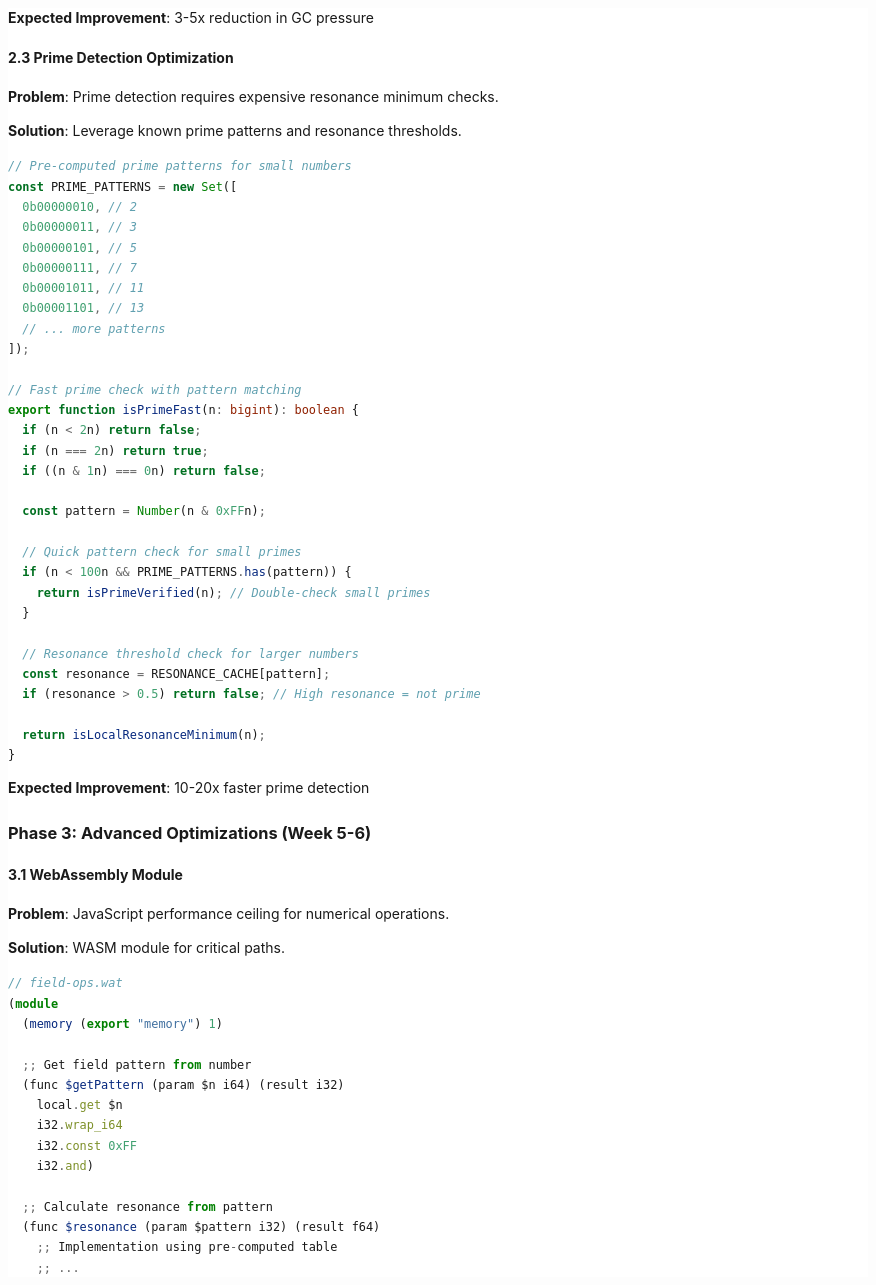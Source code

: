 **Expected Improvement**: 3-5x reduction in GC pressure

#### 2.3 Prime Detection Optimization

**Problem**: Prime detection requires expensive resonance minimum checks.

**Solution**: Leverage known prime patterns and resonance thresholds.

```typescript
// Pre-computed prime patterns for small numbers
const PRIME_PATTERNS = new Set([
  0b00000010, // 2
  0b00000011, // 3
  0b00000101, // 5
  0b00000111, // 7
  0b00001011, // 11
  0b00001101, // 13
  // ... more patterns
]);

// Fast prime check with pattern matching
export function isPrimeFast(n: bigint): boolean {
  if (n < 2n) return false;
  if (n === 2n) return true;
  if ((n & 1n) === 0n) return false;
  
  const pattern = Number(n & 0xFFn);
  
  // Quick pattern check for small primes
  if (n < 100n && PRIME_PATTERNS.has(pattern)) {
    return isPrimeVerified(n); // Double-check small primes
  }
  
  // Resonance threshold check for larger numbers
  const resonance = RESONANCE_CACHE[pattern];
  if (resonance > 0.5) return false; // High resonance = not prime
  
  return isLocalResonanceMinimum(n);
}
```

**Expected Improvement**: 10-20x faster prime detection

### Phase 3: Advanced Optimizations (Week 5-6)

#### 3.1 WebAssembly Module

**Problem**: JavaScript performance ceiling for numerical operations.

**Solution**: WASM module for critical paths.

```typescript
// field-ops.wat
(module
  (memory (export "memory") 1)
  
  ;; Get field pattern from number
  (func $getPattern (param $n i64) (result i32)
    local.get $n
    i32.wrap_i64
    i32.const 0xFF
    i32.and)
  
  ;; Calculate resonance from pattern
  (func $resonance (param $pattern i32) (result f64)
    ;; Implementation using pre-computed table
    ;; ...
```